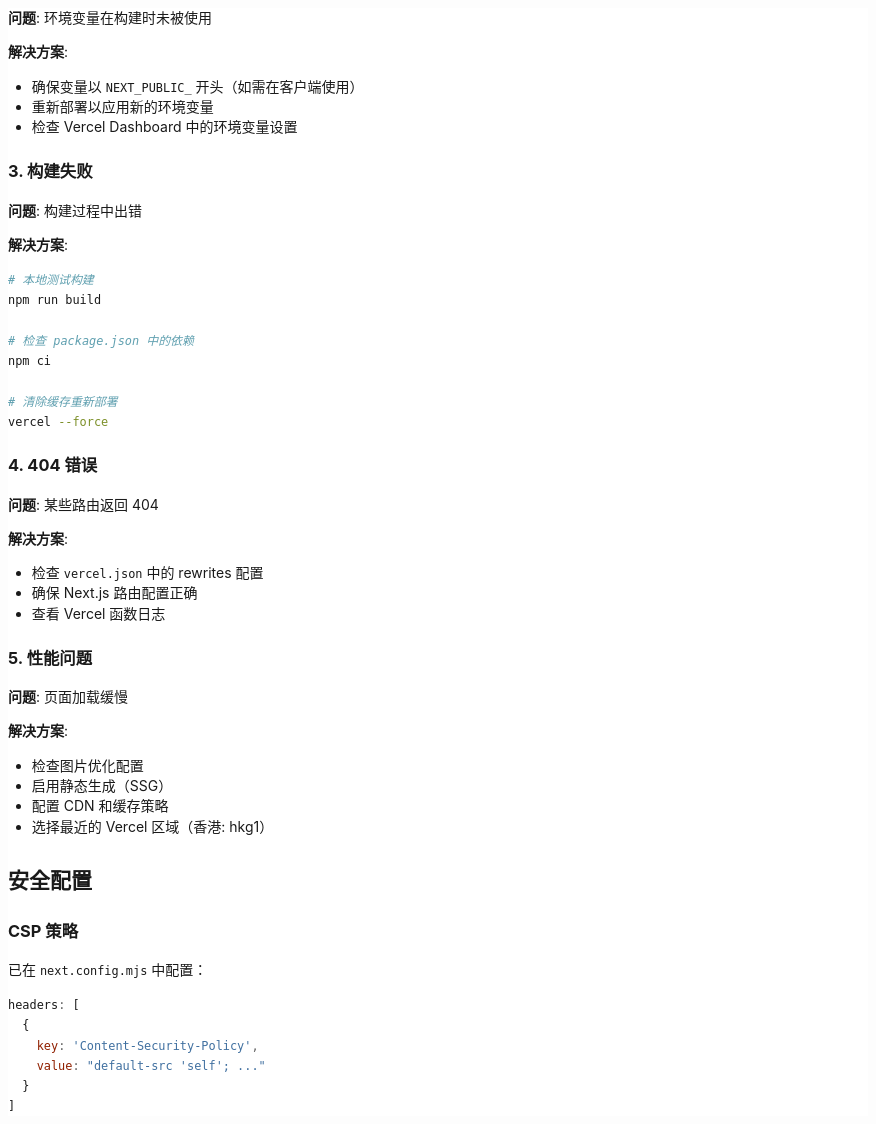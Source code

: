 **问题**: 环境变量在构建时未被使用

**解决方案**:
- 确保变量以 `NEXT_PUBLIC_` 开头（如需在客户端使用）
- 重新部署以应用新的环境变量
- 检查 Vercel Dashboard 中的环境变量设置

### 3. 构建失败

**问题**: 构建过程中出错

**解决方案**:
```bash
# 本地测试构建
npm run build

# 检查 package.json 中的依赖
npm ci

# 清除缓存重新部署
vercel --force
```

### 4. 404 错误

**问题**: 某些路由返回 404

**解决方案**:
- 检查 `vercel.json` 中的 rewrites 配置
- 确保 Next.js 路由配置正确
- 查看 Vercel 函数日志

### 5. 性能问题

**问题**: 页面加载缓慢

**解决方案**:
- 检查图片优化配置
- 启用静态生成（SSG）
- 配置 CDN 和缓存策略
- 选择最近的 Vercel 区域（香港: hkg1）

## 安全配置

### CSP 策略

已在 `next.config.mjs` 中配置：

```javascript
headers: [
  {
    key: 'Content-Security-Policy',
    value: "default-src 'self'; ..."
  }
]
```
